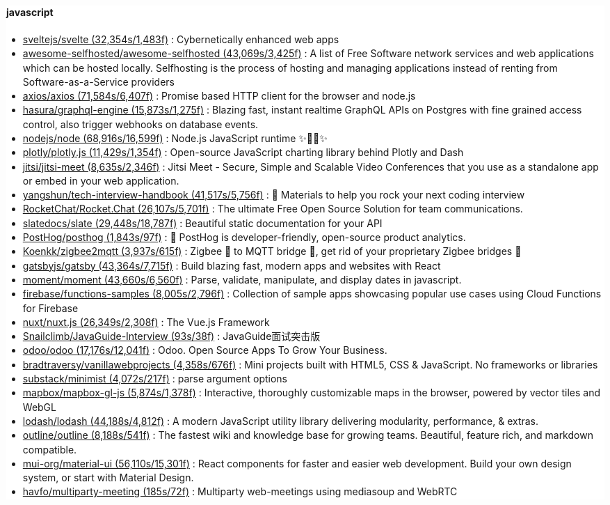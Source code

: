#### javascript
* [sveltejs/svelte (32,354s/1,483f)](https://github.com/sveltejs/svelte) : Cybernetically enhanced web apps
* [awesome-selfhosted/awesome-selfhosted (43,069s/3,425f)](https://github.com/awesome-selfhosted/awesome-selfhosted) : A list of Free Software network services and web applications which can be hosted locally. Selfhosting is the process of hosting and managing applications instead of renting from Software-as-a-Service providers
* [axios/axios (71,584s/6,407f)](https://github.com/axios/axios) : Promise based HTTP client for the browser and node.js
* [hasura/graphql-engine (15,873s/1,275f)](https://github.com/hasura/graphql-engine) : Blazing fast, instant realtime GraphQL APIs on Postgres with fine grained access control, also trigger webhooks on database events.
* [nodejs/node (68,916s/16,599f)](https://github.com/nodejs/node) : Node.js JavaScript runtime ✨🐢🚀✨
* [plotly/plotly.js (11,429s/1,354f)](https://github.com/plotly/plotly.js) : Open-source JavaScript charting library behind Plotly and Dash
* [jitsi/jitsi-meet (8,635s/2,346f)](https://github.com/jitsi/jitsi-meet) : Jitsi Meet - Secure, Simple and Scalable Video Conferences that you use as a standalone app or embed in your web application.
* [yangshun/tech-interview-handbook (41,517s/5,756f)](https://github.com/yangshun/tech-interview-handbook) : 💯 Materials to help you rock your next coding interview
* [RocketChat/Rocket.Chat (26,107s/5,701f)](https://github.com/RocketChat/Rocket.Chat) : The ultimate Free Open Source Solution for team communications.
* [slatedocs/slate (29,448s/18,787f)](https://github.com/slatedocs/slate) : Beautiful static documentation for your API
* [PostHog/posthog (1,843s/97f)](https://github.com/PostHog/posthog) : 🦔 PostHog is developer-friendly, open-source product analytics.
* [Koenkk/zigbee2mqtt (3,937s/615f)](https://github.com/Koenkk/zigbee2mqtt) : Zigbee 🐝 to MQTT bridge 🌉, get rid of your proprietary Zigbee bridges 🔨
* [gatsbyjs/gatsby (43,364s/7,715f)](https://github.com/gatsbyjs/gatsby) : Build blazing fast, modern apps and websites with React
* [moment/moment (43,660s/6,560f)](https://github.com/moment/moment) : Parse, validate, manipulate, and display dates in javascript.
* [firebase/functions-samples (8,005s/2,796f)](https://github.com/firebase/functions-samples) : Collection of sample apps showcasing popular use cases using Cloud Functions for Firebase
* [nuxt/nuxt.js (26,349s/2,308f)](https://github.com/nuxt/nuxt.js) : The Vue.js Framework
* [Snailclimb/JavaGuide-Interview (93s/38f)](https://github.com/Snailclimb/JavaGuide-Interview) : JavaGuide面试突击版
* [odoo/odoo (17,176s/12,041f)](https://github.com/odoo/odoo) : Odoo. Open Source Apps To Grow Your Business.
* [bradtraversy/vanillawebprojects (4,358s/676f)](https://github.com/bradtraversy/vanillawebprojects) : Mini projects built with HTML5, CSS & JavaScript. No frameworks or libraries
* [substack/minimist (4,072s/217f)](https://github.com/substack/minimist) : parse argument options
* [mapbox/mapbox-gl-js (5,874s/1,378f)](https://github.com/mapbox/mapbox-gl-js) : Interactive, thoroughly customizable maps in the browser, powered by vector tiles and WebGL
* [lodash/lodash (44,188s/4,812f)](https://github.com/lodash/lodash) : A modern JavaScript utility library delivering modularity, performance, & extras.
* [outline/outline (8,188s/541f)](https://github.com/outline/outline) : The fastest wiki and knowledge base for growing teams. Beautiful, feature rich, and markdown compatible.
* [mui-org/material-ui (56,110s/15,301f)](https://github.com/mui-org/material-ui) : React components for faster and easier web development. Build your own design system, or start with Material Design.
* [havfo/multiparty-meeting (185s/72f)](https://github.com/havfo/multiparty-meeting) : Multiparty web-meetings using mediasoup and WebRTC
